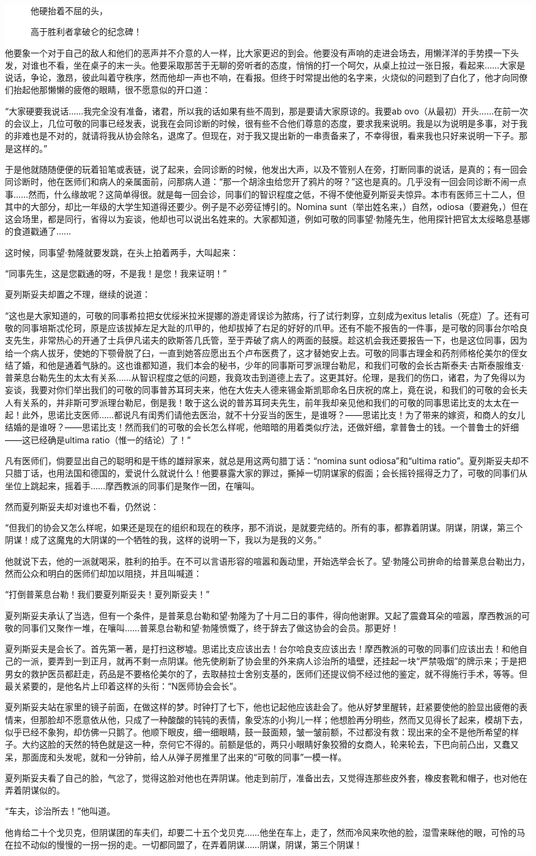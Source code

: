   

　　　他硬抬着不屈的头，

　　　高于胜利者拿破仑的纪念碑！

  

他要象一个对于自己的敌人和他们的恶声并不介意的人一样，比大家更迟的到会。他要没有声响的走进会场去，用懒洋洋的手势摸一下头发，对谁也不看，坐在桌子的末一头。他要采取那苦于无聊的旁听者的态度，悄悄的打一个呵欠，从桌上拉过一张日报，看起来……大家是说话，争论，激昂，彼此叫着守秩序，然而他却一声也不响，在看报。但终于时常提出他的名字来，火烧似的问题到了白化了，他才向同僚们抬起他那懒懒的疲倦的眼睛，很不愿意似的开口道：

“大家硬要我说话……我完全没有准备，诸君，所以我的话如果有些不周到，那是要请大家原谅的。我要ab ovo（从最初）开头……在前一次的会议上，几位可敬的同事已经发表，说我在会同诊断的时候，很有些不合他们尊意的态度，要求我来说明。我是以为说明是多事，对于我的非难也是不对的，就请将我从协会除名，退席了。但现在，对于我又提出新的一串责备来了，不幸得很，看来我也只好来说明一下子。那是这样的。”

于是他就随随便便的玩着铅笔或表链，说了起来，会同诊断的时候，他发出大声，以及不管别人在旁，打断同事的说话，是真的；有一回会同诊断时，他在医师们和病人的亲属面前，问那病人道：“那一个胡涂虫给您开了鸦片的呀？”这也是真的。几乎没有一回会同诊断不闹一点事……然而，什么缘故呢？这简单得很。就是每一回会诊，同事们的智识程度之低，不得不使他夏列斯妥夫惊异。本市有医师三十二人，但其中的大部分，却比一年级的大学生知道得还要少。例子是不必旁征博引的。Nomina sunt（举出姓名来，）自然，odiosa（要避免，）但在这会场里，都是同行，省得以为妄谈，他却也可以说出名姓来的。大家都知道，例如可敬的同事望·勃隆先生，他用探针把官太太绥略息基娜的食道戳通了……

这时候，同事望·勃隆就要发跳，在头上拍着两手，大叫起来：

“同事先生，这是您戳通的呀，不是我！是您！我来证明！”

夏列斯妥夫却置之不理，继续的说道：

“这也是大家知道的，可敬的同事希拉把女优绥米拉米提娜的游走肾误诊为脓疡，行了试行刺穿，立刻成为exitus letalis（死症）了。还有可敬的同事培斯忒伦珂，原是应该拔掉左足大趾的爪甲的，他却拔掉了右足的好好的爪甲。还有不能不报告的一件事，是可敬的同事台尔哈良支先生，非常热心的开通了士兵伊凡诺夫的欧斯答几氏管，至于弄破了病人的两面的鼓膜。趁这机会我还要报告一下，也是这位同事，因为给一个病人拔牙，使她的下颚骨脱了臼，一直到她答应愿出五个卢布医费了，这才替她安上去。可敬的同事古理金和药剂师格伦美尔的侄女结了婚，和他是通着气脉的。这也谁都知道，我们本会的秘书，少年的同事斯可罗派理台勒尼，和我们可敬的会长古斯泰夫·古斯泰服维支·普莱息台勒先生的太太有关系……从智识程度之低的问题，我竟攻击到道德上去了。这更其好。伦理，是我们的伤口，诸君，为了免得以为妄谈，我要对你们举出我们的可敬的同事普苏耳珂夫来，他在大佐夫人德来锡金斯凯耶命名日庆祝的席上，竟在说，和我们的可敬的会长夫人有关系的，并非斯可罗派理台勒尼，倒是我！敢于这么说的普苏耳珂夫先生，前年我却亲见他和我们的可敬的同事思诺比支的太太在一起！此外，思诺比支医师……都说凡有闺秀们请他去医治，就不十分妥当的医生，是谁呀？——思诺比支！为了带来的嫁资，和商人的女儿结婚的是谁呀？——思诺比支！然而我们的可敬的会长怎么样呢，他暗暗的用着类似疗法，还做奸细，拿普鲁士的钱。一个普鲁士的奸细——这已经确是ultima ratio（惟一的结论）了！”

凡有医师们，倘要显出自己的聪明和是干练的雄辩家来，就总是用这两句腊丁话：“nomina sunt odiosa”和“ultima ratio”。夏列斯妥夫却不只腊丁话，也用法国和德国的，爱说什么就说什么！他要暴露大家的罪过，撕掉一切阴谋家的假面；会长摇铃摇得乏力了，可敬的同事们从坐位上跳起来，摇着手……摩西教派的同事们是聚作一团，在嚷叫。

然而夏列斯妥夫却对谁也不看，仍然说：

“但我们的协会又怎么样呢，如果还是现在的组织和现在的秩序，那不消说，是就要完结的。所有的事，都靠着阴谋。阴谋，阴谋，第三个阴谋！成了这魔鬼的大阴谋的一个牺牲的我，这样的说明一下，我以为是我的义务。”

他就说下去，他的一派就喝采，胜利的拍手。在不可以言语形容的喧嚣和轰动里，开始选举会长了。望·勃隆公司拚命的给普莱息台勒出力，然而公众和明白的医师们却加以阻挠，并且叫喊道：

“打倒普莱息台勒！我们要夏列斯妥夫！夏列斯妥夫！”

夏列斯妥夫承认了当选，但有一个条件，是普莱息台勒和望·勃隆为了十月二日的事件，得向他谢罪。又起了震聋耳朵的喧嚣，摩西教派的可敬的同事们又聚作一堆，在嚷叫……普莱息台勒和望·勃隆愤慨了，终于辞去了做这协会的会员。那更好！

夏列斯妥夫是会长了。首先第一著，是打扫这秽墟。思诺比支应该出去！台尔哈良支应该出去！摩西教派的可敬的同事们应该出去！和他自己的一派，要弄到一到正月，就再不剩一点阴谋。他先使刷新了协会里的外来病人诊治所的墙壁，还挂起一块“严禁吸烟”的牌示来；于是把男女的救护医员都赶走，药品是不要格伦美尔的了，去取赫拉士舍别支基的，医师们还提议倘不经过他的鉴定，就不得施行手术，等等。但最关紧要的，是他名片上印着这样的头衔：“N医师协会会长”。

夏列斯妥夫站在家里的镜子前面，在做这样的梦。时钟打了七下，他也记起他应该赴会了。他从好梦里醒转，赶紧要使他的脸显出疲倦的表情来，但那脸却不愿意依从他，只成了一种酸酸的钝钝的表情，象受冻的小狗儿一样；他想脸再分明些，然而又见得长了起来，模胡下去，似乎已经不象狗，却仿佛一只鹅了。他顺下眼皮，细一细眼睛，鼓一鼓面颊，皱一皱前额，不过都没有救：现出来的全不是他所希望的样子。大约这脸的天然的特色就是这一种，奈何它不得的。前额是低的，两只小眼睛好象狡猾的女商人，轮来轮去，下巴向前凸出，又蠢又呆，那面庞和头发呢，就和一分钟前，给人从弹子房推里了出来的“可敬的同事”一模一样。

夏列斯妥夫看了自己的脸，气忿了，觉得这脸对他也在弄阴谋。他走到前厅，准备出去，又觉得连那些皮外套，橡皮套靴和帽子，也对他在弄着阴谋似的。

“车夫，诊治所去！”他叫道。

他肯给二十个戈贝克，但阴谋团的车夫们，却要二十五个戈贝克……他坐在车上，走了，然而冷风来吹他的脸，湿雪来眯他的眼，可怜的马在拉不动似的慢慢的一拐一拐的走。一切都同盟了，在弄着阴谋……阴谋，阴谋，第三个阴谋！
